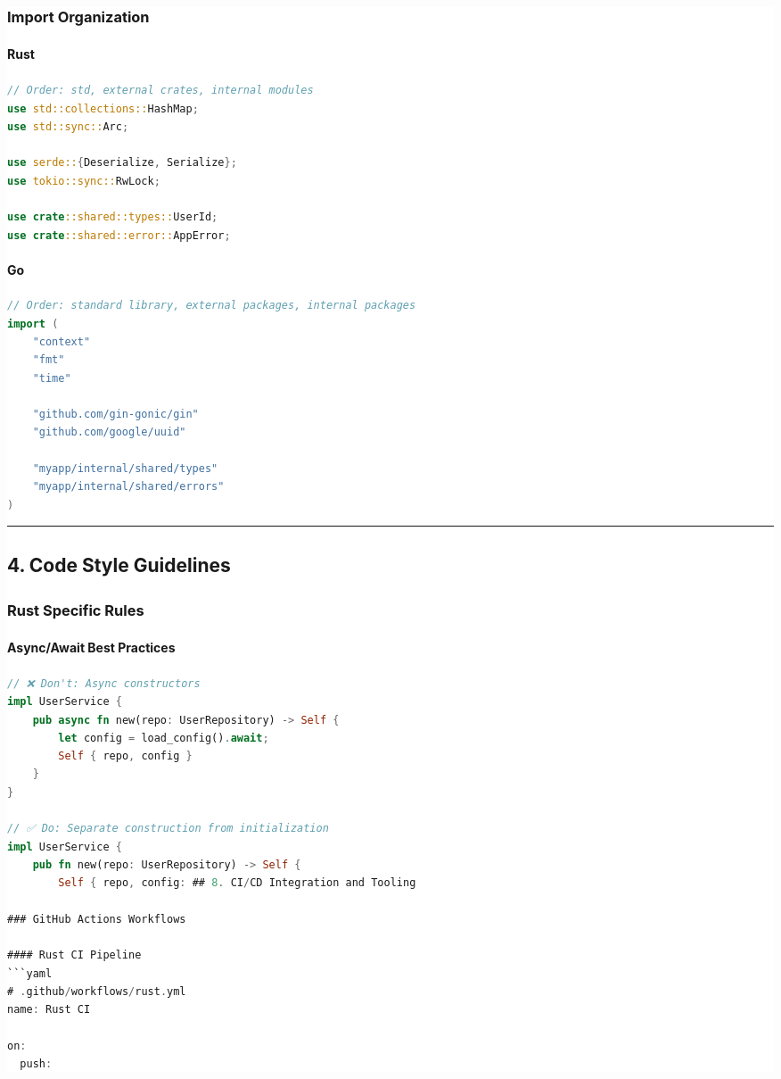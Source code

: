
### Import Organization

#### Rust

```rust
// Order: std, external crates, internal modules
use std::collections::HashMap;
use std::sync::Arc;

use serde::{Deserialize, Serialize};
use tokio::sync::RwLock;

use crate::shared::types::UserId;
use crate::shared::error::AppError;
```

#### Go

```go
// Order: standard library, external packages, internal packages
import (
    "context"
    "fmt"
    "time"

    "github.com/gin-gonic/gin"
    "github.com/google/uuid"

    "myapp/internal/shared/types"
    "myapp/internal/shared/errors"
)
```

---

## 4. Code Style Guidelines

### Rust Specific Rules

#### Async/Await Best Practices

````rust
// ❌ Don't: Async constructors
impl UserService {
    pub async fn new(repo: UserRepository) -> Self {
        let config = load_config().await;
        Self { repo, config }
    }
}

// ✅ Do: Separate construction from initialization
impl UserService {
    pub fn new(repo: UserRepository) -> Self {
        Self { repo, config: ## 8. CI/CD Integration and Tooling

### GitHub Actions Workflows

#### Rust CI Pipeline
```yaml
# .github/workflows/rust.yml
name: Rust CI

on:
  push:
````